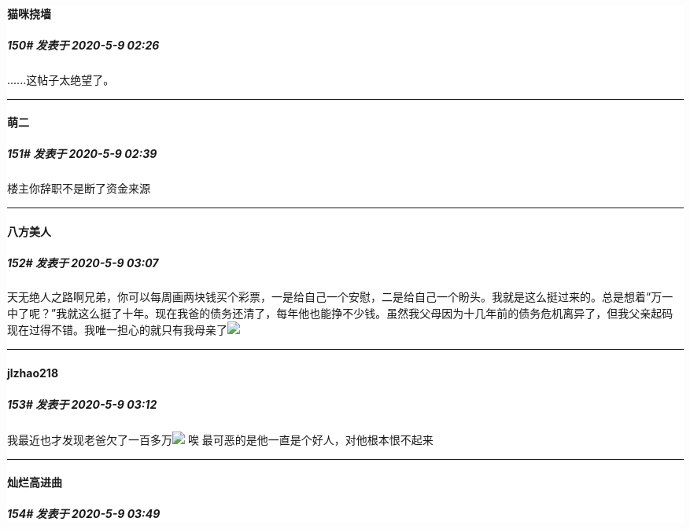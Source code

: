 ####  猫咪挠墙  
##### 150#       发表于 2020-5-9 02:26




......这帖子太绝望了。







-----

####  萌二  
##### 151#       发表于 2020-5-9 02:39




楼主你辞职不是断了资金来源







-----

####  八方美人  
##### 152#       发表于 2020-5-9 03:07




天无绝人之路啊兄弟，你可以每周画两块钱买个彩票，一是给自己一个安慰，二是给自己一个盼头。我就是这么挺过来的。总是想着“万一中了呢？”我就这么挺了十年。现在我爸的债务还清了，每年他也能挣不少钱。虽然我父母因为十几年前的债务危机离异了，但我父亲起码现在过得不错。我唯一担心的就只有我母亲了<img src="https://static.saraba1st.com/image/smiley/face2017/186.png" referrerpolicy="no-referrer">







-----

####  jlzhao218  
##### 153#       发表于 2020-5-9 03:12




我最近也才发现老爸欠了一百多万<img src="https://static.saraba1st.com/image/smiley/face2017/138.png" referrerpolicy="no-referrer"> 唉 最可恶的是他一直是个好人，对他根本恨不起来







-----

####  灿烂高进曲  
##### 154#       发表于 2020-5-9 03:49

